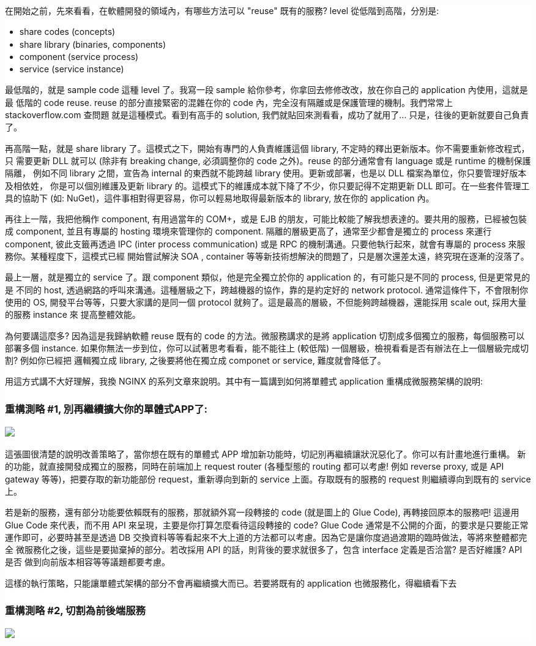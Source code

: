 在開始之前，先來看看，在軟體開發的領域內，有哪些方法可以 "reuse" 既有的服務? level 從低階到高階，分別是:

- share codes (concepts)
- share library (binaries, components)
- component (service process)
- service (service instance)

最低階的，就是 sample code 這種 level 了。我寫一段 sample 給你參考，你拿回去修修改改，放在你自己的 application 內使用，這就是最
低階的 code reuse. reuse 的部分直接緊密的混雜在你的 code 內，完全沒有隔離或是保護管理的機制。我們常常上 stackoverflow.com 查問題
就是這種模式。看到有高手的 solution, 我們就貼回來測看看，成功了就用了... 只是，往後的更新就要自己負責了。

再高階一點，就是 share library 了。這模式之下，開始有專門的人負責維護這個 library, 不定時的釋出更新版本。你不需要重新修改程式，只
需要更新 DLL 就可以 (除非有 breaking change, 必須調整你的 code 之外)。reuse 的部分通常會有 language 或是 runtime 的機制保護隔離，
例如不同 library 之間，宣告為 internal 的東西就不能跨越 library 使用。更新或部署，也是以 DLL 檔案為單位，你只要管理好版本及相依姓，
你是可以個別維護及更新 library 的。這模式下的維護成本就下降了不少，你只要記得不定期更新 DLL 即可。在一些套件管理工具的協助下
 (如: NuGet)，這件事相對得更容易，你可以輕易地取得最新版本的 library, 放在你的 application 內。

再往上一階，我把他稱作 component, 有用過當年的 COM+，或是 EJB 的朋友，可能比較能了解我想表達的。要共用的服務，已經被包裝成 component, 
並且有專屬的 hosting 環境來管理你的 component. 隔離的層級更高了，通常至少都會是獨立的 process 來運行 component, 彼此支籤再透過
IPC (inter process communication) 或是 RPC 的機制溝通。只要他執行起來，就會有專屬的 process 來服務你。某種程度下，這模式已經
開始嘗試解決 SOA , container 等等新技術想解決的問題了，只是層次還差太遠，終究現在逐漸的沒落了。

最上一層，就是獨立的 service 了。跟 component 類似，他是完全獨立於你的 application 的，有可能只是不同的 process, 但是更常見的是
不同的 host, 透過網路的呼叫來溝通。這種層級之下，跨越機器的協作，靠的是約定好的 network protocol. 通常這條件下，不會限制你使用的 OS, 
開發平台等等，只要大家講的是同一個 protocol 就夠了。這是最高的層級，不但能夠跨越機器，還能採用 scale out, 採用大量的服務 instance 來
提高整體效能。

為何要講這麼多? 因為這是我歸納軟體 reuse 既有的 code 的方法。微服務講求的是將 application 切割成多個獨立的服務，每個服務可以部署多個 instance. 如果你無法一步到位，你可以試著思考看看，能不能往上 (較低階) 一個層級，檢視看看是否有辦法在上一個層級完成切割? 例如你已經把
邏輯獨立成 library, 之後要將他在獨立成 componet or service, 難度就會降低了。



用這方式講不大好理解，我換 NGINX 的系列文章來說明。其中有一篇講到如何將單體式 application 重構成微服務架構的說明:

### 重構測略 #1, 別再繼續擴大你的單體式APP了:

![](/images/2017-04-15-microservice8-case-study/2017-05-05-00-00-01.png)

這張圖很清楚的說明改善策略了，當你想在既有的單體式 APP 增加新功能時，切記別再繼續讓狀況惡化了。你可以有計畫地進行重構。
新的功能，就直接開發成獨立的服務，同時在前端加上 request router (各種型態的 routing 都可以考慮! 例如 reverse proxy, 或是
API gateway 等等)，把要存取的新功能部份 request，重新導向到新的 service 上面。存取既有的服務的 request 則繼續導向到既有的
service 上。

若是新的服務，還有部分功能要依賴既有的服務，那就額外寫一段轉接的 code (就是圖上的 Glue Code), 再轉接回原本的服務吧! 這邊用
Glue Code 來代表，而不用 API 來呈現，主要是你打算怎麼看待這段轉接的 code? Glue Code 通常是不公開的介面，的要求是只要能正常
運作即可，必要時甚至是透過 DB 交換資料等等看起來不大上道的方法都可以考慮。因為它是讓你度過過渡期的臨時做法，等將來整體都完全
微服務化之後，這些是要拋棄掉的部分。若改採用 API 的話，則背後的要求就很多了，包含 interface 定義是否洽當? 是否好維護? API 是否
做到向前版本相容等等議題都要考慮。

這樣的執行策略，只能讓單體式架構的部分不會再繼續擴大而已。若要將既有的 application 也微服務化，得繼續看下去


### 重構測略 #2, 切割為前後端服務

![](/images/2017-04-15-microservice8-case-study/2017-05-05-00-27-31.png)
